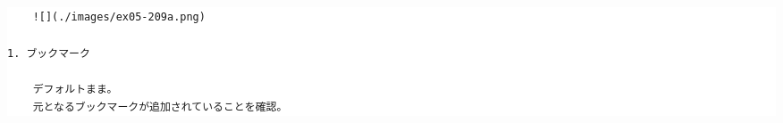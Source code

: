         ![](./images/ex05-209a.png)

    1. ブックマーク

        デフォルトまま。
        元となるブックマークが追加されていることを確認。
